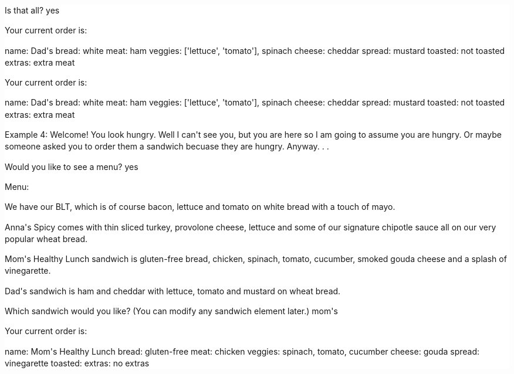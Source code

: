 
Is that all?  yes


Your current order is: 

name: Dad's
bread: white
meat: ham
veggies: ['lettuce', 'tomato'], spinach
cheese: cheddar
spread: mustard
toasted: not toasted
extras: extra meat




Your current order is: 

name: Dad's
bread: white
meat: ham
veggies: ['lettuce', 'tomato'], spinach
cheese: cheddar
spread: mustard
toasted: not toasted
extras: extra meat

Example 4: 
Welcome! You look hungry. 
Well I can't see you, but you are here so I am going to assume you are hungry. Or maybe someone asked you to order 
them a sandwich becuase they are hungry. Anyway. . .


Would you like to see a menu?   yes

Menu:

We have our BLT, which is of course bacon, lettuce and tomato 
        on white bread with a touch of mayo.

Anna's Spicy comes with thin sliced turkey, provolone cheese, 
        lettuce and some of our signature chipotle sauce all on our very popular wheat bread.

Mom's Healthy Lunch sandwich is gluten-free bread, chicken, spinach, tomato, 
        cucumber, smoked gouda cheese and a splash of vinegarette.

Dad's sandwich is ham and cheddar with lettuce, tomato and mustard on wheat bread.




Which sandwich would you like? (You can modify any sandwich element later.)   mom's


Your current order is: 

name: Mom's Healthy Lunch
bread: gluten-free
meat: chicken
veggies: spinach, tomato, cucumber
cheese: gouda
spread: vinegarette
toasted: 
extras: no extras
